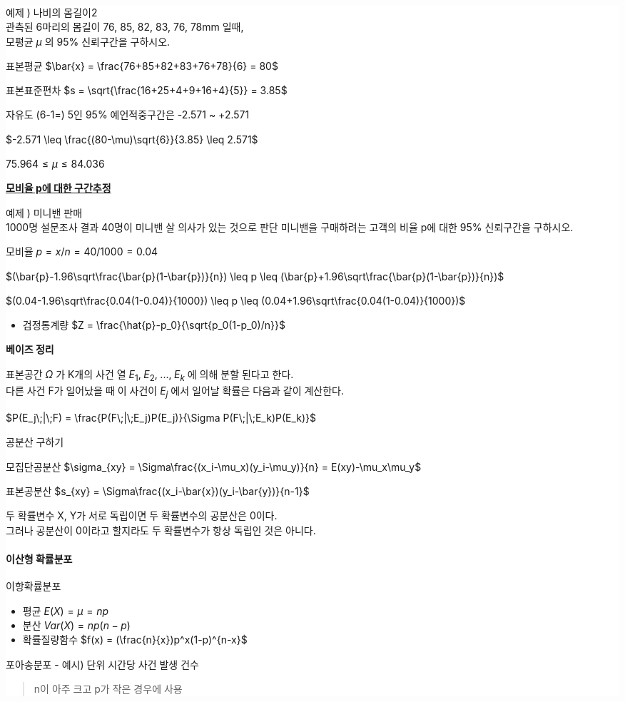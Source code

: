 예제 ) 나비의 몸길이2  
관측된 6마리의 몸길이 76, 85, 82, 83, 76, 78mm 일때,  
모평균 $\mu$ 의 95% 신뢰구간을 구하시오.

표본평균 $\bar{x} = \frac{76+85+82+83+76+78}{6} = 80$

표본표준편차 $s = \sqrt{\frac{16+25+4+9+16+4}{5}} = 3.85$

자유도 (6-1=) 5인 95% 예언적중구간은 -2.571 ~ +2.571

$-2.571 \leq \frac{(80-\mu)\sqrt{6}}{3.85} \leq 2.571$

$75.964 \leq \mu \leq 84.036$



<u>**모비율 p에 대한 구간추정**</u>

예제 ) 미니밴 판매  
1000명 설문조사 결과 40명이 미니밴 살 의사가 있는 것으로 판단
미니밴을 구매하려는 고객의 비율 p에 대한 95% 신뢰구간을 구하시오.

모비율 $p = x/n = 40/1000 = 0.04$ 

$(\bar{p}-1.96\sqrt\frac{\bar{p}(1-\bar{p})}{n}) \leq p \leq (\bar{p}+1.96\sqrt\frac{\bar{p}(1-\bar{p})}{n})$ 

$(0.04-1.96\sqrt\frac{0.04(1-0.04)}{1000}) \leq p \leq (0.04+1.96\sqrt\frac{0.04(1-0.04)}{1000})$  

* 검정통계량 $Z = \frac{\hat{p}-p_0}{\sqrt{p_0(1-p_0)/n}}$ 



**베이즈 정리**

표본공간 $\Omega$ 가 K개의 사건 열 $E_1,\;E_2,\;...,\;E_k$ 에 의해 분할 된다고 한다.  
다른 사건 F가 일어났을 때 이 사건이 $E_j$ 에서 일어날 확률은 다음과 같이 계산한다.

$P(E_j\;|\;F) = \frac{P(F\;|\;E_j)P(E_j)}{\Sigma P(F\;|\;E_k)P(E_k)}$ 

 

공분산 구하기

모집단공분산 $\sigma_{xy} = \Sigma\frac{(x_i-\mu_x)(y_i-\mu_y)}{n} = E(xy)-\mu_x\mu_y$ 

표본공분산 $s_{xy} = \Sigma\frac{(x_i-\bar{x})(y_i-\bar{y})}{n-1}$

두 확률변수 X, Y가 서로 독립이면 두 확률변수의 공분산은 0이다.  
그러나 공분산이 0이라고 할지라도 두 확률변수가 항상 독립인 것은 아니다.



#### 이산형 확률분포

이항확률분포

* 평균 $E(X) = \mu = np$ 
* 분산 $Var(X) = np(n-p)$ 
* 확률질량함수 $f(x) = (\frac{n}{x})p^x(1-p)^{n-x}$



포아송분포 - 예시) 단위 시간당 사건 발생 건수

> n이 아주 크고 p가 작은 경우에 사용
